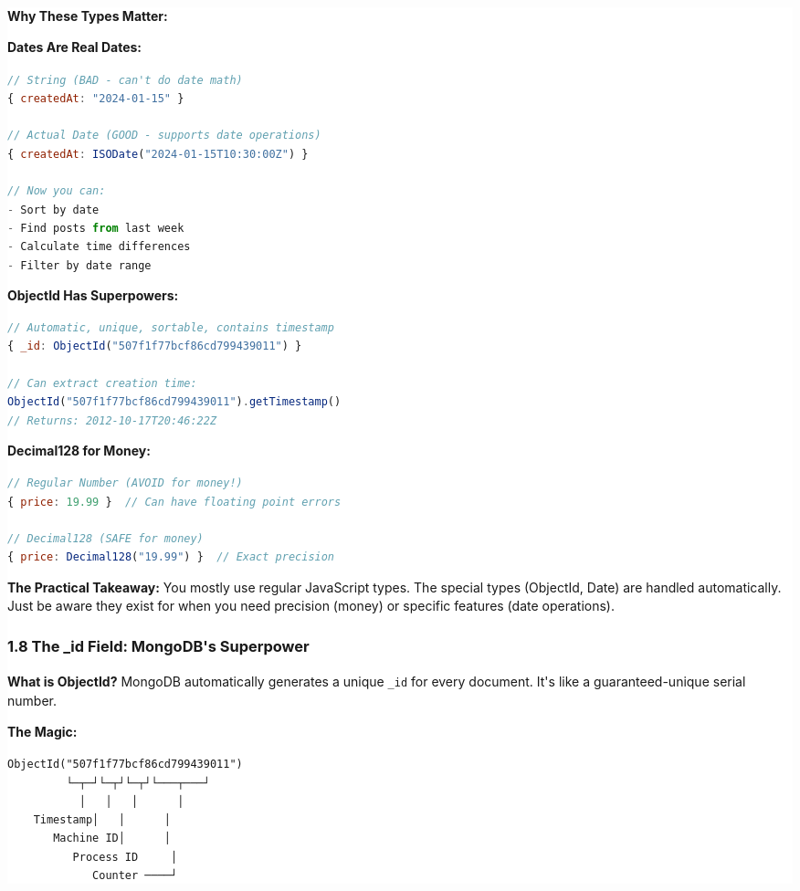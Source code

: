 **Why These Types Matter:**

**Dates Are Real Dates:**
```javascript
// String (BAD - can't do date math)
{ createdAt: "2024-01-15" }

// Actual Date (GOOD - supports date operations)
{ createdAt: ISODate("2024-01-15T10:30:00Z") }

// Now you can:
- Sort by date
- Find posts from last week
- Calculate time differences
- Filter by date range
```

**ObjectId Has Superpowers:**
```javascript
// Automatic, unique, sortable, contains timestamp
{ _id: ObjectId("507f1f77bcf86cd799439011") }

// Can extract creation time:
ObjectId("507f1f77bcf86cd799439011").getTimestamp()
// Returns: 2012-10-17T20:46:22Z
```

**Decimal128 for Money:**
```javascript
// Regular Number (AVOID for money!)
{ price: 19.99 }  // Can have floating point errors

// Decimal128 (SAFE for money)
{ price: Decimal128("19.99") }  // Exact precision
```

**The Practical Takeaway:**
You mostly use regular JavaScript types. The special types (ObjectId, Date) are handled automatically. Just be aware they exist for when you need precision (money) or specific features (date operations).

### 1.8 The _id Field: MongoDB's Superpower

**What is ObjectId?**
MongoDB automatically generates a unique `_id` for every document. It's like a guaranteed-unique serial number.

**The Magic:**
```
ObjectId("507f1f77bcf86cd799439011")
         └─┬─┘└─┬┘└─┬┘└───┬───┘
           │   │   │      │
    Timestamp│   │      │
       Machine ID│      │
          Process ID     │
             Counter ────┘
```
